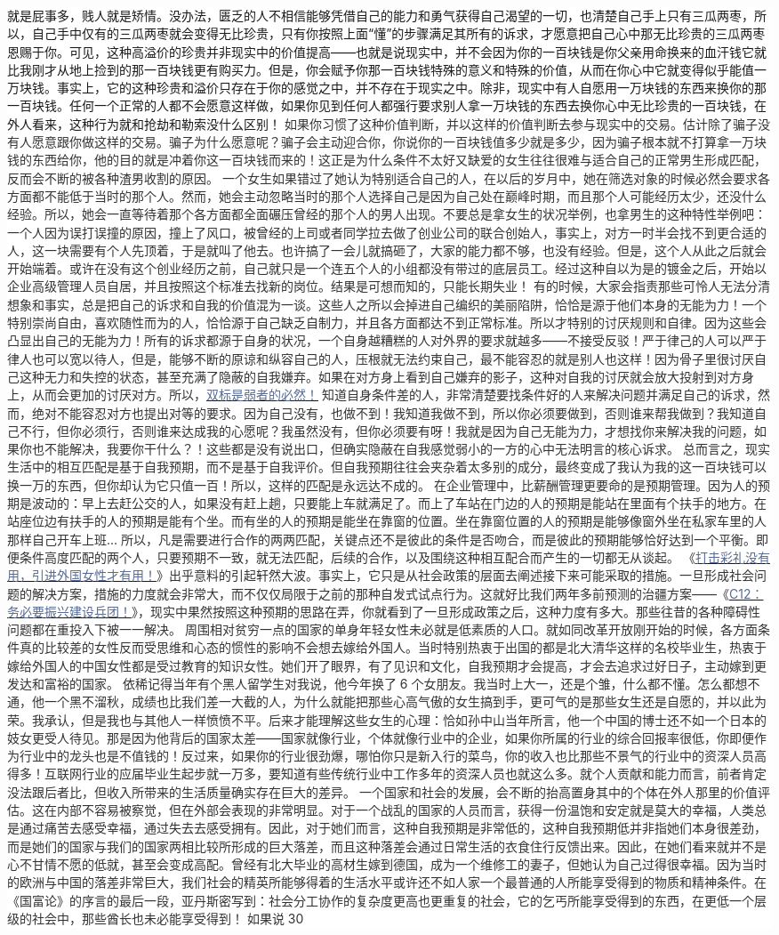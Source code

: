 就是屁事多，贱人就是矫情。没办法，匮乏的人不相信能够凭借自己的能力和勇气获得自己渴望的一切，也清楚自己手上只有三瓜两枣，所以，自己手中仅有的三瓜两枣就会变得无比珍贵，只有你按照上面“懂”的步骤满足其所有的诉求，才愿意把自己心中那无比珍贵的三瓜两枣恩赐于你。可见，这种高溢价的珍贵并非现实中的价值提高——也就是说现实中，并不会因为你的一百块钱是你父亲用命换来的血汗钱它就比我刚才从地上捡到的那一百块钱更有购买力。但是，你会赋予你那一百块钱特殊的意义和特殊的价值，从而在你心中它就变得似乎能值一万块钱。事实上，它的这种珍贵和溢价只存在于你的感觉之中，并不存在于现实之中。除非，现实中有人自愿用一万块钱的东西来换你的那一百块钱。任何一个正常的人都不会愿意这样做，如果你见到任何人都强行要求别人拿一万块钱的东西去换你心中无比珍贵的一百块钱，在外人看来，这种行为就和抢劫和勒索没什么区别！</ne-text></ne-p> <ne-p id="64bc713d719a05257999653dca130d60" data-lake-id="64bc713d719a05257999653dca130d60"><ne-text id="uebc691a9" style="color: rgb(51, 51, 51);">如果你习惯了这种价值判断，并以这样的价值判断去参与现实中的交易。估计除了骗子没有人愿意跟你做这样的交易。骗子为什么愿意呢？骗子会主动迎合你，你说你的一百块钱值多少就是多少，因为骗子根本就不打算拿一万块钱的东西给你，他的目的就是冲着你这一百块钱而来的！这正是为什么条件不太好又缺爱的女生往往很难与适合自己的正常男生形成匹配，反而会不断的被各种渣男收割的原因。</ne-text></ne-p> <ne-p id="a7fd3eb3aee8659631cb3d2027d3c3d5" data-lake-id="a7fd3eb3aee8659631cb3d2027d3c3d5"><ne-text id="u323da991" style="color: rgb(51, 51, 51);">一个女生如果错过了她认为特别适合自己的人，在以后的岁月中，她在筛选对象的时候必然会要求各方面都不能低于当时的那个人。然而，她会主动忽略当时的那个人选择自己是因为自己处在巅峰时期，而且那个人可能经历太少，还没什么经验。所以，她会一直等待着那个各方面都全面碾压曾经的那个人的男人出现。不要总是拿女生的状况举例，也拿男生的这种特性举例吧：一个人因为误打误撞的原因，撞上了风口，被曾经的上司或者同学拉去做了创业公司的联合创始人，事实上，对方一时半会找不到更合适的人，这一块需要有个人先顶着，于是就叫了他去。也许搞了一会儿就搞砸了，大家的能力都不够，也没有经验。但是，这个人从此之后就会开始端着。或许在没有这个创业经历之前，自己就只是一个连五个人的小组都没有带过的底层员工。经过这种自以为是的镀金之后，开始以企业高级管理人员自居，并且按照这个标准去找新的岗位。结果是可想而知的，只能长期失业！</ne-text></ne-p> <ne-p id="e93e209293bce2c22df59cec9cc8eb8b" data-lake-id="e93e209293bce2c22df59cec9cc8eb8b"><ne-text id="u517f9926" style="color: rgb(51, 51, 51);">有的时候，大家会指责那些可怜人无法分清想象和事实，总是把自己的诉求和自我的价值混为一谈。这些人之所以会掉进自己编织的美丽陷阱，恰恰是源于他们本身的无能为力！一个特别崇尚自由，喜欢随性而为的人，恰恰源于自己缺乏自制力，并且各方面都达不到正常标准。所以才特别的讨厌规则和自律。因为这些会凸显出自己的无能为力！所有的诉求都源于自身的状况，一个自身越糟糕的人对外界的要求就越多——不接受反驳！严于律己的人可以严于律人也可以宽以待人，但是，能够不断的原谅和纵容自己的人，压根就无法约束自己，最不能容忍的就是别人也这样！因为骨子里很讨厌自己这种无力和失控的状态，甚至充满了隐蔽的自我嫌弃。如果在对方身上看到自己嫌弃的影子，这种对自我的讨厌就会放大投射到对方身上，从而会更加的讨厌对方。所以，</ne-text>[<ne-text id="u97b418a8" style="color: rgb(87, 107, 149);">双标是弱者的必然！</ne-text>](http://mp.weixin.qq.com/s?__biz=MzIzMDYwOTM0Mg==&mid=2247485909&idx=1&sn=c64a96a6f11c7ff756ce005441035200&chksm=e8b19104dfc61812546950789d22fe83ba04b34c72337fb6dc6041ec4dfa6c2c9ec3005f80c5&scene=21#wechat_redirect)</ne-p> <ne-p id="e83b3baa13756f96e4a3f81b549e1868" data-lake-id="e83b3baa13756f96e4a3f81b549e1868"><ne-text id="u42536b12" style="color: rgb(51, 51, 51);">知道自身条件差的人，非常清楚要找条件好的人来解决问题并满足自己的诉求，然而，绝对不能容忍对方也提出对等的要求。因为自己没有，也做不到！我知道我做不到，所以你必须要做到，否则谁来帮我做到？我知道自己不行，但你必须行，否则谁来达成我的心愿呢？我虽然没有，但你必须要有呀！我就是因为自己无能为力，才想找你来解决我的问题，如果你也不能解决，我要你干什么？！这些都是没有说出口，但确实隐蔽在自我感觉弱小的一方的心中无法明言的核心诉求。</ne-text></ne-p> <ne-p id="36467e98c30c626cf437c51547a49138" data-lake-id="36467e98c30c626cf437c51547a49138"><ne-text id="ubbf90bcb" style="color: rgb(51, 51, 51);">总而言之，现实生活中的相互匹配是基于自我预期，而不是基于自我评价。但自我预期往往会夹杂着太多别的成分，最终变成了我认为我的这一百块钱可以换一万的东西，但你却认为它只值一百！所以，这样的匹配是永远达不成的。</ne-text></ne-p> <ne-p id="8b5d35aa66c27eafa2ed6bf57393087c" data-lake-id="8b5d35aa66c27eafa2ed6bf57393087c"><ne-text id="u84177456" style="color: rgb(51, 51, 51);">在企业管理中，比薪酬管理更要命的是预期管理。因为人的预期是波动的：早上去赶公交的人，如果没有赶上趟，只要能上车就满足了。而上了车站在门边的人的预期是能站在里面有个扶手的地方。在站座位边有扶手的人的预期是能有个坐。而有坐的人的预期是能坐在靠窗的位置。坐在靠窗位置的人的预期是能够像窗外坐在私家车里的人那样自己开车上班… 所以，凡是需要进行合作的两两匹配，关键点还不是彼此的条件是否吻合，而是彼此的预期能够恰好达到一个平衡。即便条件高度匹配的两个人，只要预期不一致，就无法匹配，后续的合作，以及围绕这种相互配合而产生的一切都无从谈起。</ne-text></ne-p> <ne-p id="d357d0dd888c38deff86d641953ba5a6" data-lake-id="d357d0dd888c38deff86d641953ba5a6"><ne-text id="u4fb7afdb" style="color: rgb(51, 51, 51);">《</ne-text>[<ne-text id="u09aedc3a" style="color: rgb(87, 107, 149);">打击彩礼没有用，引进外国女性才有用！</ne-text>](http://mp.weixin.qq.com/s?__biz=MzAxNDk1NjI2Mw==&mid=2247486959&idx=1&sn=e3e76a38d58963a5a8599f6e92c417aa&chksm=9b8a2e67acfda77117cc50b68d811f3d08bf71585ce4b16391372cf0c5432c5338c79c5f745f&scene=21#wechat_redirect)<ne-text id="u882ca0fc" style="color: rgb(51, 51, 51);">》出乎意料的引起轩然大波。事实上，它只是从社会政策的层面去阐述接下来可能采取的措施。一旦形成社会问题的解决方案，措施的力度就会非常大，而不仅仅局限于之前的那种自发式试点行为。这就好比我们两年多前预测的治疆方案——《</ne-text>[<ne-text id="u0e1b7a0a" style="color: rgb(87, 107, 149);">C12：务必要振兴建设兵团！</ne-text>](http://mp.weixin.qq.com/s?__biz=MzAxNDk1NjI2Mw==&mid=2247484193&idx=1&sn=88c86597191d0c97a411f9ea6f7b7c5d&chksm=9b8a20a9acfda9bfae819e8e42531fe6d523dd244ef0fc0c0787ab812540108c181f7ec2ffa9&scene=21#wechat_redirect)<ne-text id="ueba6dba3" style="color: rgb(51, 51, 51);">》，现实中果然按照这种预期的思路在弄，你就看到了一旦形成政策之后，这种力度有多大。那些往昔的各种障碍性问题都在重投入下被一一解决。</ne-text></ne-p> <ne-p id="41371ebb6a64721bbfc84d6e23ea589f" data-lake-id="41371ebb6a64721bbfc84d6e23ea589f"><ne-text id="ued8a64c9" style="color: rgb(51, 51, 51);">周围相对贫穷一点的国家的单身年轻女性未必就是低素质的人口。就如同改革开放刚开始的时候，各方面条件真的比较差的女性反而受思维和心态的惯性的影响不会想去嫁给外国人。当时特别热衷于出国的都是北大清华这样的名校毕业生，热衷于嫁给外国人的中国女性都是受过教育的知识女性。她们开了眼界，有了见识和文化，自我预期才会提高，才会去追求过好日子，主动嫁到更发达和富裕的国家。</ne-text></ne-p> <ne-p id="908f418c0de6100c7ebc8adbfdf0d033" data-lake-id="908f418c0de6100c7ebc8adbfdf0d033"><ne-text id="u7733f2cb" style="color: rgb(51, 51, 51);">依稀记得当年有个黑人留学生对我说，他今年换了 6 个女朋友。我当时上大一，还是个雏，什么都不懂。怎么都想不通，他一个黑不溜秋，成绩也比我们差一大截的人，为什么就能把那些心高气傲的女生搞到手，更可气的是那些女生还是自愿的，并以此为荣。我承认，但是我也与其他人一样愤愤不平。后来才能理解这些女生的心理：恰如孙中山当年所言，他一个中国的博士还不如一个日本的妓女更受人待见。那是因为他背后的国家太差——国家就像行业，个体就像行业中的企业，如果你所属的行业的综合回报率很低，你即便作为行业中的龙头也是不值钱的！反过来，如果你的行业很劲爆，哪怕你只是新入行的菜鸟，你的收入也比那些不景气的行业中的资深人员高得多！互联网行业的应届毕业生起步就一万多，要知道有些传统行业中工作多年的资深人员也就这么多。就个人贡献和能力而言，前者肯定没法跟后者比，但收入所带来的生活质量确实存在巨大的差异。</ne-text></ne-p> <ne-p id="1f40144e57b9dccd6e168405212348c9" data-lake-id="1f40144e57b9dccd6e168405212348c9"><ne-text id="u7bfd99b0" style="color: rgb(51, 51, 51);">一个国家和社会的发展，会不断的抬高置身其中的个体在外人那里的价值评估。这在内部不容易被察觉，但在外部会表现的非常明显。对于一个战乱的国家的人员而言，获得一份温饱和安定就是莫大的幸福，人类总是通过痛苦去感受幸福，通过失去去感受拥有。因此，对于她们而言，这种自我预期是非常低的，这种自我预期低并非指她们本身很差劲，而是她们的国家与我们的国家两相比较所形成的巨大落差，而且这种落差会通过日常生活的衣食住行反馈出来。因此，在她们看来就并不是心不甘情不愿的低就，甚至会变成高配。曾经有北大毕业的高材生嫁到德国，成为一个维修工的妻子，但她认为自己过得很幸福。因为当时的欧洲与中国的落差非常巨大，我们社会的精英所能够得着的生活水平或许还不如人家一个最普通的人所能享受得到的物质和精神条件。在《国富论》的序言的最后一段，亚丹斯密写到：社会分工协作的复杂度更高也更重复的社会，它的乞丐所能享受得到的东西，在更低一个层级的社会中，那些酋长也未必能享受得到！</ne-text></ne-p> <ne-p id="ba259dba7d8ab431658aa54ba146a93d" data-lake-id="ba259dba7d8ab431658aa54ba146a93d"><ne-text id="ubbabf604" style="color: rgb(51, 51, 51);">如果说 30
